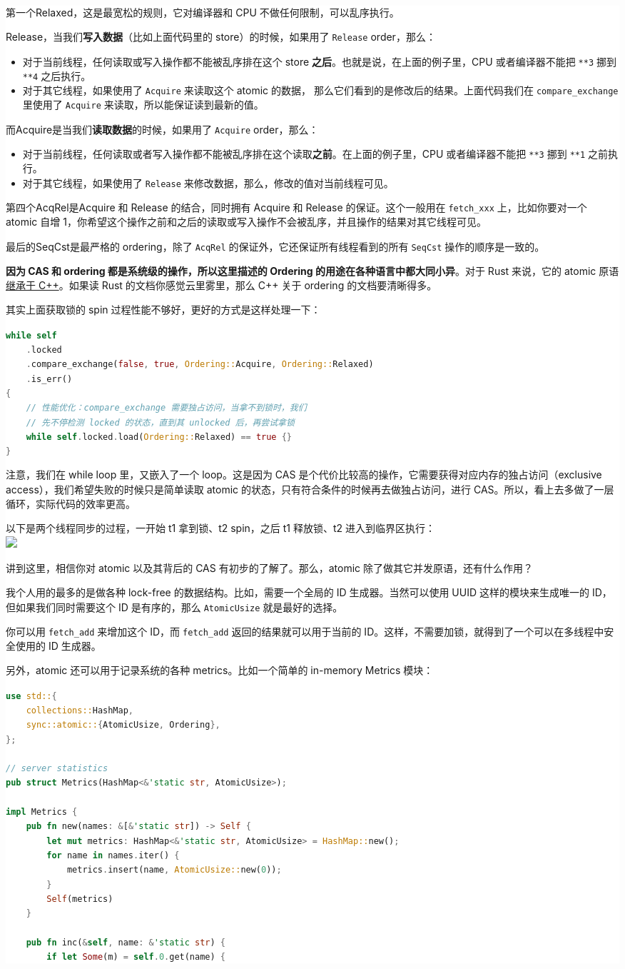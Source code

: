第一个Relaxed，这是最宽松的规则，它对编译器和 CPU 不做任何限制，可以乱序执行。

Release，当我们**写入数据**（比如上面代码里的 store）的时候，如果用了 `Release` order，那么：

*   对于当前线程，任何读取或写入操作都不能被乱序排在这个 store **之后**。也就是说，在上面的例子里，CPU 或者编译器不能把 `**3` 挪到 `**4` 之后执行。
*   对于其它线程，如果使用了 `Acquire` 来读取这个 atomic 的数据， 那么它们看到的是修改后的结果。上面代码我们在 `compare_exchange` 里使用了 `Acquire` 来读取，所以能保证读到最新的值。

而Acquire是当我们**读取数据**的时候，如果用了 `Acquire` order，那么：

*   对于当前线程，任何读取或者写入操作都不能被乱序排在这个读取**之前**。在上面的例子里，CPU 或者编译器不能把 `**3` 挪到 `**1` 之前执行。
*   对于其它线程，如果使用了 `Release` 来修改数据，那么，修改的值对当前线程可见。

第四个AcqRel是Acquire 和 Release 的结合，同时拥有 Acquire 和 Release 的保证。这个一般用在 `fetch_xxx` 上，比如你要对一个 atomic 自增 1，你希望这个操作之前和之后的读取或写入操作不会被乱序，并且操作的结果对其它线程可见。

最后的SeqCst是最严格的 ordering，除了 `AcqRel` 的保证外，它还保证所有线程看到的所有 `SeqCst` 操作的顺序是一致的。

**因为 CAS 和 ordering 都是系统级的操作，所以这里描述的 Ordering 的用途在各种语言中都大同小异**。对于 Rust 来说，它的 atomic 原语[继承于 C++](https://en.cppreference.com/w/cpp/atomic/memory_order)。如果读 Rust 的文档你感觉云里雾里，那么 C++ 关于 ordering 的文档要清晰得多。

其实上面获取锁的 spin 过程性能不够好，更好的方式是这样处理一下：

```rust
while self
    .locked
    .compare_exchange(false, true, Ordering::Acquire, Ordering::Relaxed)
    .is_err()
{
    // 性能优化：compare_exchange 需要独占访问，当拿不到锁时，我们
    // 先不停检测 locked 的状态，直到其 unlocked 后，再尝试拿锁
    while self.locked.load(Ordering::Relaxed) == true {}
}

```

注意，我们在 while loop 里，又嵌入了一个 loop。这是因为 CAS 是个代价比较高的操作，它需要获得对应内存的独占访问（exclusive access），我们希望失败的时候只是简单读取 atomic 的状态，只有符合条件的时候再去做独占访问，进行 CAS。所以，看上去多做了一层循环，实际代码的效率更高。

以下是两个线程同步的过程，一开始 t1 拿到锁、t2 spin，之后 t1 释放锁、t2 进入到临界区执行：  
![](https://static001.geekbang.org/resource/image/5f/62/5fc2678a12c993768365851fe5531662.jpg?wh=2364x1625)

讲到这里，相信你对 atomic 以及其背后的 CAS 有初步的了解了。那么，atomic 除了做其它并发原语，还有什么作用？

我个人用的最多的是做各种 lock-free 的数据结构。比如，需要一个全局的 ID 生成器。当然可以使用 UUID 这样的模块来生成唯一的 ID，但如果我们同时需要这个 ID 是有序的，那么 `AtomicUsize` 就是最好的选择。

你可以用 `fetch_add` 来增加这个 ID，而 `fetch_add` 返回的结果就可以用于当前的 ID。这样，不需要加锁，就得到了一个可以在多线程中安全使用的 ID 生成器。

另外，atomic 还可以用于记录系统的各种 metrics。比如一个简单的 in-memory Metrics 模块：

```rust
use std::{
    collections::HashMap,
    sync::atomic::{AtomicUsize, Ordering},
};

// server statistics
pub struct Metrics(HashMap<&'static str, AtomicUsize>);

impl Metrics {
    pub fn new(names: &[&'static str]) -> Self {
        let mut metrics: HashMap<&'static str, AtomicUsize> = HashMap::new();
        for name in names.iter() {
            metrics.insert(name, AtomicUsize::new(0));
        }
        Self(metrics)
    }

    pub fn inc(&self, name: &'static str) {
        if let Some(m) = self.0.get(name) {
```